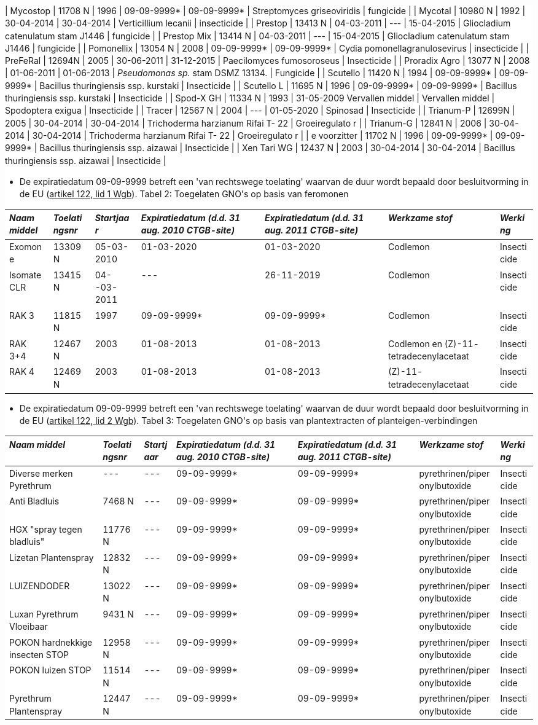 | Mycostop  | 11708 N  | 1996  | 09-09-9999*  | 09-09-9999*  | Streptomyces griseoviridis  | fungicide  |
| Mycotal  | 10980 N  | 1992  | 30-04-2014  | 30-04-2014  | Verticillium lecanii  | insecticide  |
| Prestop  | 13413 N  | 04-03-2011  | --- | 15-04-2015  | Gliocladium catenulatum stam J1446  | fungicide  |
| Prestop Mix  | 13414 N  | 04-03-2011  | --- | 15-04-2015  | Gliocladium catenulatum stam J1446  | fungicide  |
| Pomonellix  | 13054 N  | 2008  | 09-09-9999*  | 09-09-9999*  | Cydia pomonellagranulosevirus  | insecticide  |
| PreFeRal  | 12694N  | 2005  | 30-06-2011  | 31-12-2015  | Paecilomyces fumosoroseus  | Insecticide  |
| Proradix Agro  | 13077 N  | 2008  | 01-06-2011  | 01-06-2013  | *Pseudomonas sp.* stam DSMZ 13134.  | Fungicide  |
| Scutello  | 11420 N  | 1994  | 09-09-9999*  | 09-09-9999*  | Bacillus thuringiensis ssp. kurstaki  | Insecticide  |
| Scutello L  | 11695 N  | 1996  | 09-09-9999*  | 09-09-9999*  | Bacillus thuringiensis ssp. kurstaki  | Insecticide  |
| Spod-X GH  | 11334 N  | 1993  | 31-05-2009 Vervallen middel  | Vervallen middel  | Spodoptera exigua  | Insecticide  |
| Tracer  | 12567 N  | 2004  | --- | 01-05-2020  | Spinosad  | Insecticide  |
| Trianum-P  | 12699N  | 2005  | 30-04-2014  | 30-04-2014  | Trichoderma harzianum Rifai T- 22  | Groeiregulato r  |
| Trianum-G  | 12841 N  | 2006  | 30-04-2014  | 30-04-2014  | Trichoderma harzianum Rifai T- 22  | Groeiregulato r  |
| e voorzitter  | 11702 N  | 1996  | 09-09-9999*  | 09-09-9999*  | Bacillus thuringiensis ssp. aizawai  | Insecticide  |
| Xen Tari WG  | 12437 N  | 2003  | 30-04-2014  | 30-04-2014  | Bacillus thuringiensis ssp. aizawai  | Insecticide  |

* De expiratiedatum 09-09-9999 betreft een 'van rechtswege toelating' waarvan de duur wordt bepaald door besluitvorming in de EU ([artikel 122, lid 1 Wgb](../../../../../../../../../../wet/wet/gewasbeschermingsmiddelen/en/biociden/BWBR0021670/README.md)).  Tabel 2: Toegelaten GNO's op basis van feromonen 

|  *Naam middel*   |  *Toelatingsnr*   |  *Startjaar*   |  *Expiratiedatum (d.d. 31 aug. 2010 CTGB-site)*   |  *Expiratiedatum (d.d. 31 aug. 2011 CTGB-site)*   |  *Werkzame stof*   |  *Werking*   |
|:---|:---|:---|:---|:---|:---|:---|
| Exomone  | 13309 N  | 05-03-2010  | 01-03-2020  | 01-03-2020  | Codlemon  | Insecticide  |
| Isomate CLR  | 13415 N  | 04--03-2011  | --- | 26-11-2019  | Codlemon  | Insecticide  |
| RAK 3  | 11815 N  | 1997  | 09-09-9999*  | 09-09-9999*  | Codlemon  | Insecticide  |
| RAK 3+4  | 12467 N  | 2003  | 01-08-2013  | 01-08-2013  | Codlemon en (Z)-11- tetradecenylacetaat  | Insecticide  |
| RAK 4  | 12469 N  | 2003  | 01-08-2013  | 01-08-2013  | (Z)-11- tetradecenylacetaat  | Insecticide  |

* De expiratiedatum 09-09-9999 betreft een 'van rechtswege toelating' waarvan de duur wordt bepaald door besluitvorming in de EU ([artikel 122, lid 2 Wgb](../../../../../../../../../../wet/wet/gewasbeschermingsmiddelen/en/biociden/BWBR0021670/README.md)).  Tabel 3: Toegelaten GNO's op basis van plantextracten of planteigen-verbindingen 

|  *Naam middel*   |  *Toelatingsnr*   |  *Startjaar*   |  *Expiratiedatum (d.d. 31 aug. 2010 CTGB-site)*   |  *Expiratiedatum (d.d. 31 aug. 2011 CTGB-site)*   |  *Werkzame stof*   |  *Werking*   |
|:---|:---|:---|:---|:---|:---|:---|
| Diverse merken Pyrethrum  | --- | --- | 09-09-9999*  | 09-09-9999*  | pyrethrinen/piperonylbutoxide  | Insecticide  |
| Anti Bladluis  | 7468 N  | --- | 09-09-9999*  | 09-09-9999*  | pyrethrinen/piperonylbutoxide  | Insecticide  |
| HGX "spray tegen bladluis"  | 11776 N  | --- | 09-09-9999*  | 09-09-9999*  | pyrethrinen/piperonylbutoxide  | Insecticide  |
| Lizetan Plantenspray  | 12832 N  | --- | 09-09-9999*  | 09-09-9999*  | pyrethrinen/piperonylbutoxide  | Insecticide  |
| LUIZENDODER  | 13022N  | --- | 09-09-9999*  | 09-09-9999*  | pyrethrinen/piperonylbutoxide  | Insecticide  |
| Luxan Pyrethrum Vloeibaar  | 9431 N  | --- | 09-09-9999*  | 09-09-9999*  | pyrethrinen/piperonylbutoxide  | Insecticide  |
| POKON hardnekkige insecten STOP  | 12958 N  | --- | 09-09-9999*  | 09-09-9999*  | pyrethrinen/piperonylbutoxide  | Insecticide  |
| POKON luizen STOP  | 11514 N  | --- | 09-09-9999*  | 09-09-9999*  | pyrethrinen/piperonylbutoxide  | Insecticide  |
| Pyrethrum Plantenspray  | 12447 N  | --- | 09-09-9999*  | 09-09-9999*  | pyrethrinen/piperonylbutoxide  | Insecticide  |